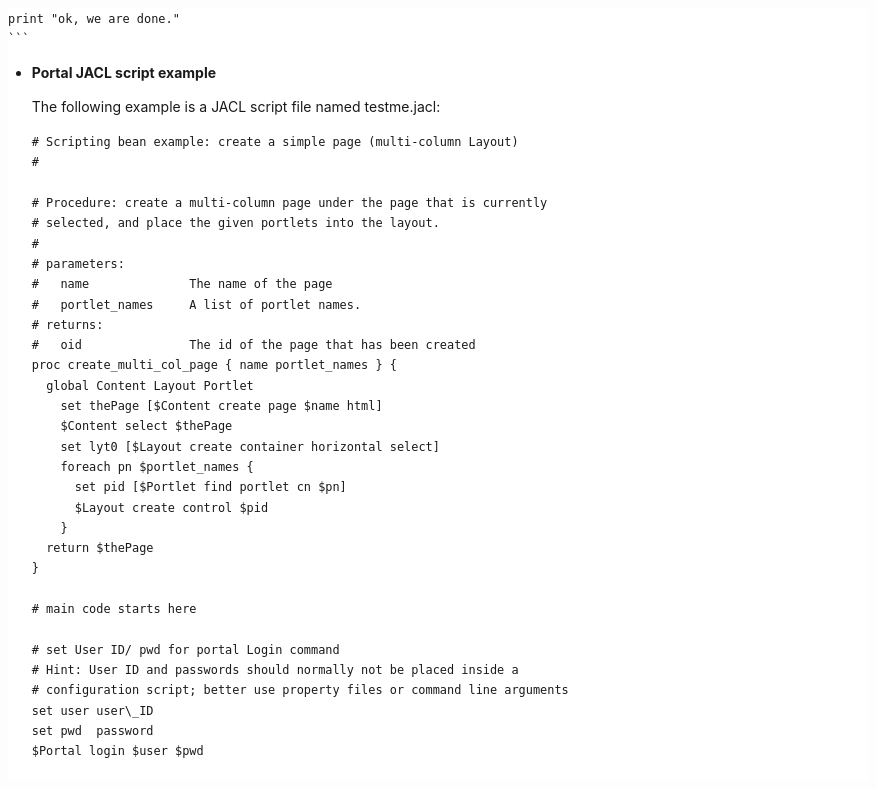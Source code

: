    print "ok, we are done."
    ```

-   **Portal JACL script example**

    The following example is a JACL script file named testme.jacl:

    ```
    # Scripting bean example: create a simple page (multi-column Layout)           
    #                                                                              
    
    # Procedure: create a multi-column page under the page that is currently       
    # selected, and place the given portlets into the layout.                      
    #                                                                              
    # parameters:                                                                  
    #   name              The name of the page                                     
    #   portlet_names     A list of portlet names.                                 
    # returns:
    #   oid               The id of the page that has been created                 
    proc create_multi_col_page { name portlet_names } {                            
      global Content Layout Portlet                                                
        set thePage [$Content create page $name html]                              
        $Content select $thePage                                                   
        set lyt0 [$Layout create container horizontal select]                      
        foreach pn $portlet_names {                                                
          set pid [$Portlet find portlet cn $pn]                                   
          $Layout create control $pid                                              
        }                                                                          
      return $thePage                                                              
    }                                                                              
                                                                                   
    # main code starts here                                                        
                                                                                   
    # set User ID/ pwd for portal Login command                                    
    # Hint: User ID and passwords should normally not be placed inside a           
    # configuration script; better use property files or command line arguments    
    set user user\_ID                                                           
    set pwd  password                                                              
    $Portal login $user $pwd                                                       
                                                                                   
